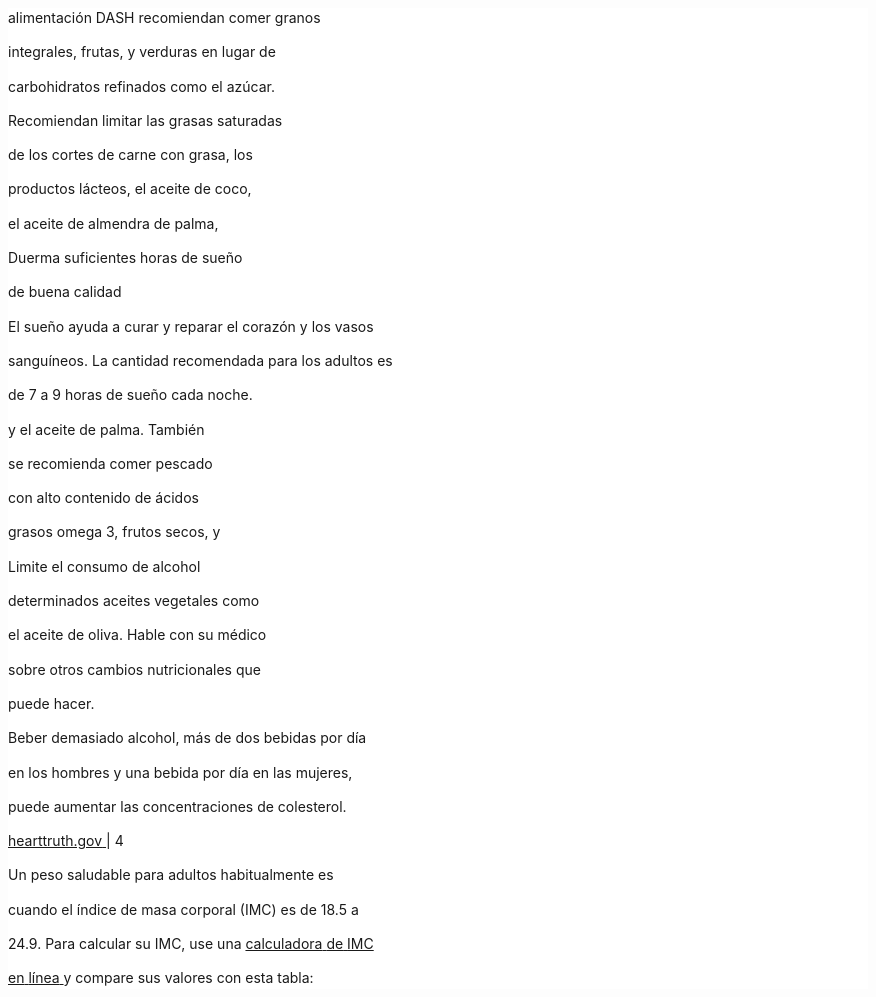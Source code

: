 alimentación DASH recomiendan comer granos

integrales, frutas, y verduras en lugar de

carbohidratos refinados como el azúcar.

Recomiendan limitar las grasas saturadas

de los cortes de carne con grasa, los

productos lácteos, el aceite de coco,

el aceite de almendra de palma,

Duerma suficientes horas de sueño

de buena calidad

El sueño ayuda a curar y reparar el corazón y los vasos

sanguíneos. La cantidad recomendada para los adultos es

de 7 a 9 horas de sueño cada noche.

y el aceite de palma. También

se recomienda comer pescado

con alto contenido de ácidos

grasos omega 3, frutos secos, y

Limite el consumo de alcohol

determinados aceites vegetales como

el aceite de oliva. Hable con su médico

sobre otros cambios nutricionales que

puede hacer.

Beber demasiado alcohol, más de dos bebidas por día

en los hombres y una bebida por día en las mujeres,

puede aumentar las concentraciones de colesterol.

[hearttruth.gov](https://hearttruth.gov)[ ](https://hearttruth.gov)| 4



<a name="br5"></a> 

Un peso saludable para adultos habitualmente es

cuando el índice de masa corporal (IMC) es de 18.5 a

24\.9. Para calcular su IMC, use una [calculadora](https://www.nhlbi.nih.gov/health/educational/lose_wt/BMI/bmicalc.htm)[ ](https://www.nhlbi.nih.gov/health/educational/lose_wt/BMI/bmicalc.htm)[de](https://www.nhlbi.nih.gov/health/educational/lose_wt/BMI/bmicalc.htm)[ ](https://www.nhlbi.nih.gov/health/educational/lose_wt/BMI/bmicalc.htm)[IMC](https://www.nhlbi.nih.gov/health/educational/lose_wt/BMI/bmicalc.htm)

[en](https://www.nhlbi.nih.gov/health/educational/lose_wt/BMI/bmicalc.htm)[ ](https://www.nhlbi.nih.gov/health/educational/lose_wt/BMI/bmicalc.htm)[línea](https://www.nhlbi.nih.gov/health/educational/lose_wt/BMI/bmicalc.htm)[ ](https://www.nhlbi.nih.gov/health/educational/lose_wt/BMI/bmicalc.htm)y compare sus valores con esta tabla:

